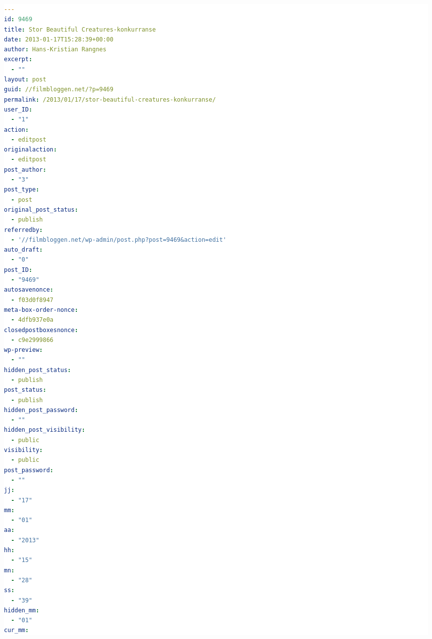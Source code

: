 ```yaml
---
id: 9469
title: Stor Beautiful Creatures-konkurranse
date: 2013-01-17T15:28:39+00:00
author: Hans-Kristian Rangnes
excerpt:
  - ""
layout: post
guid: //filmbloggen.net/?p=9469
permalink: /2013/01/17/stor-beautiful-creatures-konkurranse/
user_ID:
  - "1"
action:
  - editpost
originalaction:
  - editpost
post_author:
  - "3"
post_type:
  - post
original_post_status:
  - publish
referredby:
  - '//filmbloggen.net/wp-admin/post.php?post=9469&action=edit'
auto_draft:
  - "0"
post_ID:
  - "9469"
autosavenonce:
  - f03d0f8947
meta-box-order-nonce:
  - 4dfb937e0a
closedpostboxesnonce:
  - c9e2999866
wp-preview:
  - ""
hidden_post_status:
  - publish
post_status:
  - publish
hidden_post_password:
  - ""
hidden_post_visibility:
  - public
visibility:
  - public
post_password:
  - ""
jj:
  - "17"
mm:
  - "01"
aa:
  - "2013"
hh:
  - "15"
mn:
  - "28"
ss:
  - "39"
hidden_mm:
  - "01"
cur_mm:
```
